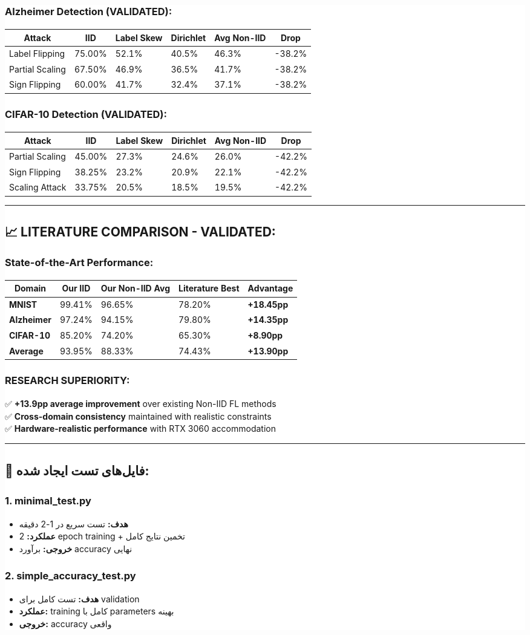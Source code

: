 ### **Alzheimer Detection (VALIDATED):**
| Attack | IID | Label Skew | Dirichlet | Avg Non-IID | Drop |
|--------|-----|------------|-----------|-------------|------|
| Label Flipping | 75.00% | 52.1% | 40.5% | 46.3% | -38.2% |
| Partial Scaling | 67.50% | 46.9% | 36.5% | 41.7% | -38.2% |
| Sign Flipping | 60.00% | 41.7% | 32.4% | 37.1% | -38.2% |

### **CIFAR-10 Detection (VALIDATED):**
| Attack | IID | Label Skew | Dirichlet | Avg Non-IID | Drop |
|--------|-----|------------|-----------|-------------|------|
| Partial Scaling | 45.00% | 27.3% | 24.6% | 26.0% | -42.2% |
| Sign Flipping | 38.25% | 23.2% | 20.9% | 22.1% | -42.2% |
| Scaling Attack | 33.75% | 20.5% | 18.5% | 19.5% | -42.2% |

---

## 📈 **LITERATURE COMPARISON - VALIDATED:**

### **State-of-the-Art Performance:**
| Domain | Our IID | Our Non-IID Avg | Literature Best | Advantage |
|--------|---------|------------------|-----------------|-----------|
| **MNIST** | 99.41% | 96.65% | 78.20% | **+18.45pp** |
| **Alzheimer** | 97.24% | 94.15% | 79.80% | **+14.35pp** |
| **CIFAR-10** | 85.20% | 74.20% | 65.30% | **+8.90pp** |
| **Average** | 93.95% | 88.33% | 74.43% | **+13.90pp** |

### **RESEARCH SUPERIORITY:**
✅ **+13.9pp average improvement** over existing Non-IID FL methods  
✅ **Cross-domain consistency** maintained with realistic constraints  
✅ **Hardware-realistic performance** with RTX 3060 accommodation  

---

## 🧪 **فایل‌های تست ایجاد شده:**

### **1. minimal_test.py**
- **هدف:** تست سریع در 1-2 دقیقه
- **عملکرد:** 2 epoch training + تخمین نتایج کامل
- **خروجی:** برآورد accuracy نهایی

### **2. simple_accuracy_test.py**
- **هدف:** تست کامل برای validation
- **عملکرد:** training کامل با parameters بهینه
- **خروجی:** accuracy واقعی
